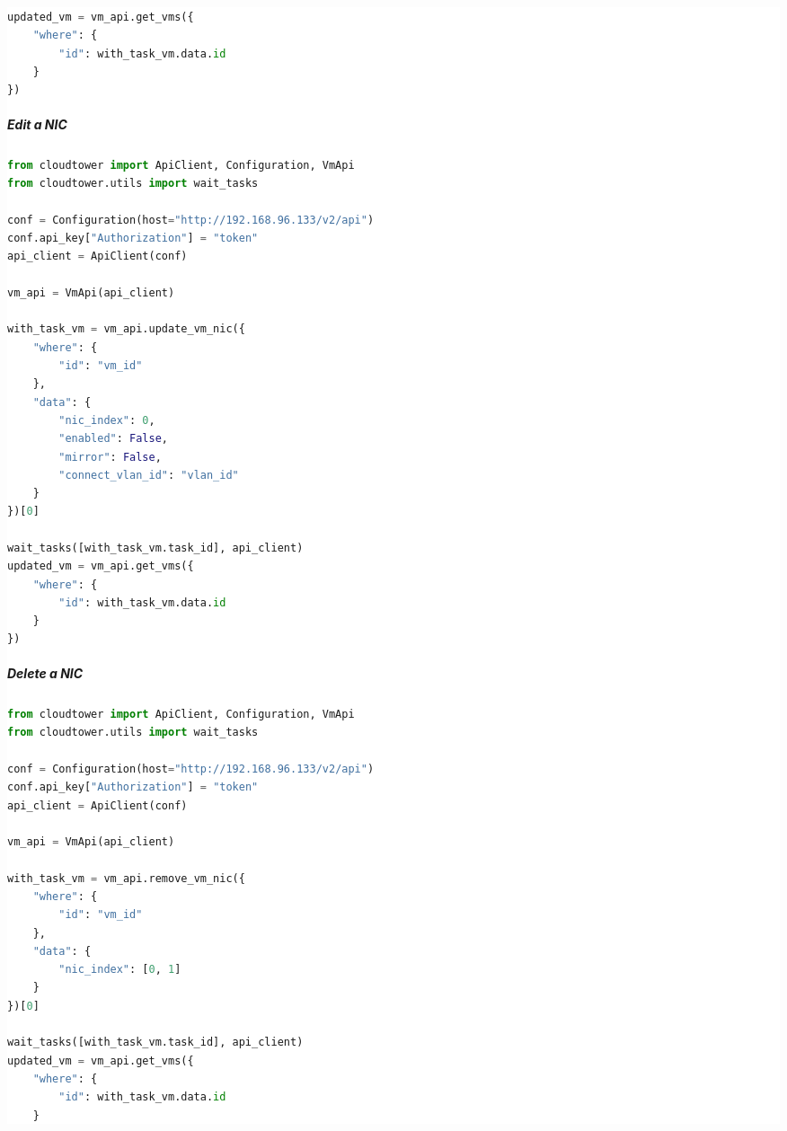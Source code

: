 ```python
updated_vm = vm_api.get_vms({
    "where": {
        "id": with_task_vm.data.id
    }
})
```

##### Edit a NIC

```python
from cloudtower import ApiClient, Configuration, VmApi
from cloudtower.utils import wait_tasks

conf = Configuration(host="http://192.168.96.133/v2/api")
conf.api_key["Authorization"] = "token"
api_client = ApiClient(conf)

vm_api = VmApi(api_client)

with_task_vm = vm_api.update_vm_nic({
    "where": {
        "id": "vm_id"
    },
    "data": {
        "nic_index": 0,
        "enabled": False,
        "mirror": False,
        "connect_vlan_id": "vlan_id"
    }
})[0]

wait_tasks([with_task_vm.task_id], api_client)
updated_vm = vm_api.get_vms({
    "where": {
        "id": with_task_vm.data.id
    }
})
```

##### Delete a NIC

```python
from cloudtower import ApiClient, Configuration, VmApi
from cloudtower.utils import wait_tasks

conf = Configuration(host="http://192.168.96.133/v2/api")
conf.api_key["Authorization"] = "token"
api_client = ApiClient(conf)

vm_api = VmApi(api_client)

with_task_vm = vm_api.remove_vm_nic({
    "where": {
        "id": "vm_id"
    },
    "data": {
        "nic_index": [0, 1]
    }
})[0]

wait_tasks([with_task_vm.task_id], api_client)
updated_vm = vm_api.get_vms({
    "where": {
        "id": with_task_vm.data.id
    }
```